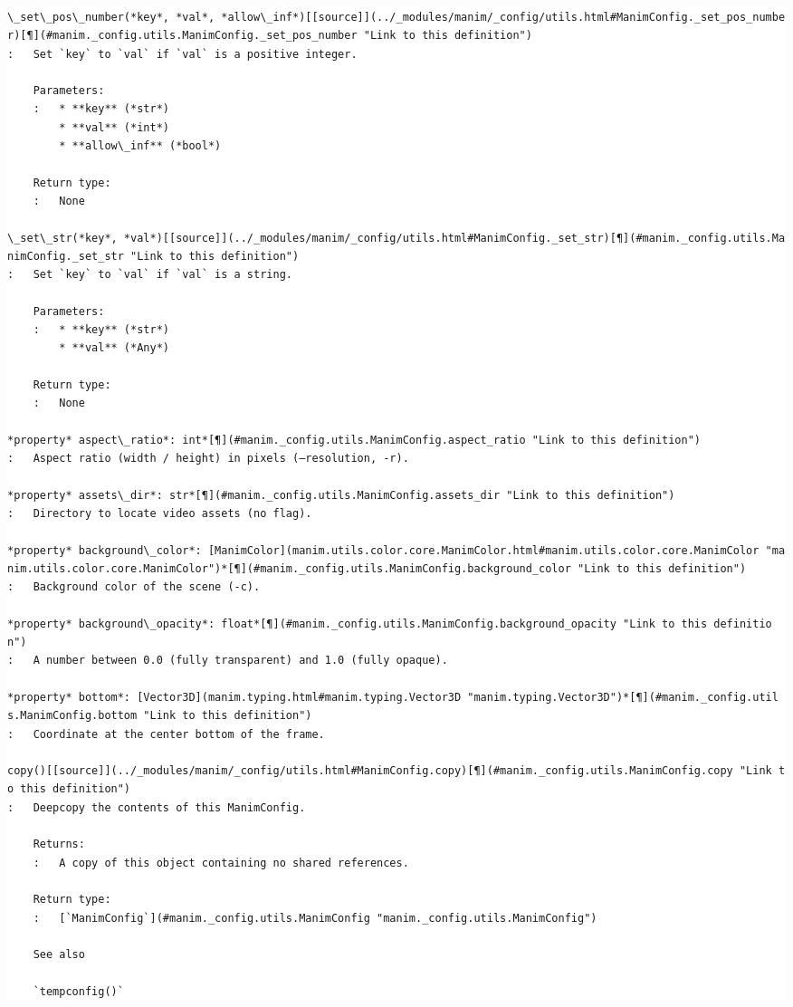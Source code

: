     \_set\_pos\_number(*key*, *val*, *allow\_inf*)[[source]](../_modules/manim/_config/utils.html#ManimConfig._set_pos_number)[¶](#manim._config.utils.ManimConfig._set_pos_number "Link to this definition")
    :   Set `key` to `val` if `val` is a positive integer.

        Parameters:
        :   * **key** (*str*)
            * **val** (*int*)
            * **allow\_inf** (*bool*)

        Return type:
        :   None

    \_set\_str(*key*, *val*)[[source]](../_modules/manim/_config/utils.html#ManimConfig._set_str)[¶](#manim._config.utils.ManimConfig._set_str "Link to this definition")
    :   Set `key` to `val` if `val` is a string.

        Parameters:
        :   * **key** (*str*)
            * **val** (*Any*)

        Return type:
        :   None

    *property* aspect\_ratio*: int*[¶](#manim._config.utils.ManimConfig.aspect_ratio "Link to this definition")
    :   Aspect ratio (width / height) in pixels (–resolution, -r).

    *property* assets\_dir*: str*[¶](#manim._config.utils.ManimConfig.assets_dir "Link to this definition")
    :   Directory to locate video assets (no flag).

    *property* background\_color*: [ManimColor](manim.utils.color.core.ManimColor.html#manim.utils.color.core.ManimColor "manim.utils.color.core.ManimColor")*[¶](#manim._config.utils.ManimConfig.background_color "Link to this definition")
    :   Background color of the scene (-c).

    *property* background\_opacity*: float*[¶](#manim._config.utils.ManimConfig.background_opacity "Link to this definition")
    :   A number between 0.0 (fully transparent) and 1.0 (fully opaque).

    *property* bottom*: [Vector3D](manim.typing.html#manim.typing.Vector3D "manim.typing.Vector3D")*[¶](#manim._config.utils.ManimConfig.bottom "Link to this definition")
    :   Coordinate at the center bottom of the frame.

    copy()[[source]](../_modules/manim/_config/utils.html#ManimConfig.copy)[¶](#manim._config.utils.ManimConfig.copy "Link to this definition")
    :   Deepcopy the contents of this ManimConfig.

        Returns:
        :   A copy of this object containing no shared references.

        Return type:
        :   [`ManimConfig`](#manim._config.utils.ManimConfig "manim._config.utils.ManimConfig")

        See also

        `tempconfig()`
